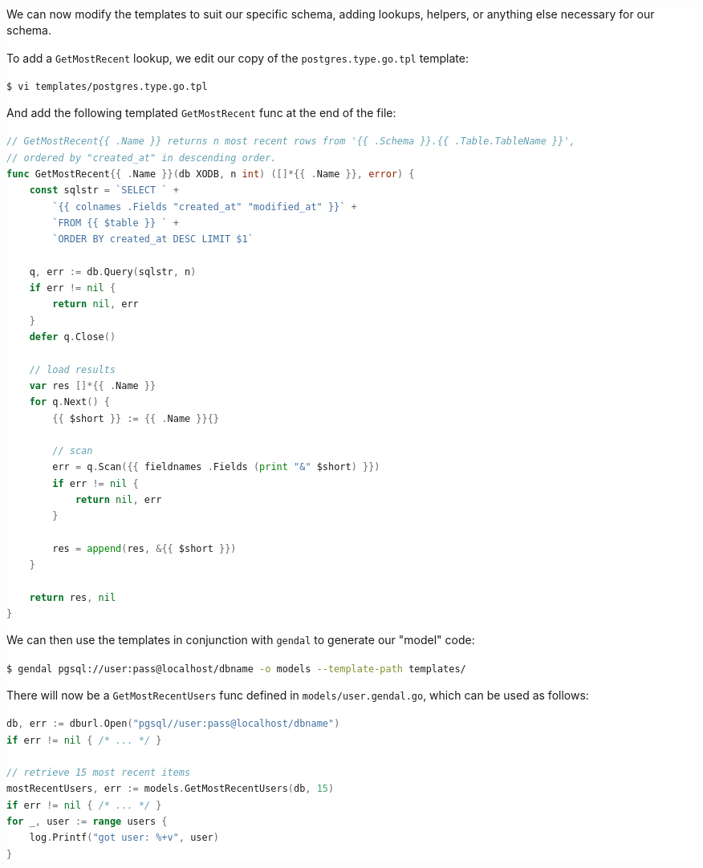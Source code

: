 We can now modify the templates to suit our specific schema, adding lookups,
helpers, or anything else necessary for our schema.

To add a `GetMostRecent` lookup, we edit our copy of the `postgres.type.go.tpl`
template:

```sh
$ vi templates/postgres.type.go.tpl
```

And add the following templated `GetMostRecent` func at the end of the file:

```go
// GetMostRecent{{ .Name }} returns n most recent rows from '{{ .Schema }}.{{ .Table.TableName }}',
// ordered by "created_at" in descending order.
func GetMostRecent{{ .Name }}(db XODB, n int) ([]*{{ .Name }}, error) {
    const sqlstr = `SELECT ` +
        `{{ colnames .Fields "created_at" "modified_at" }}` +
        `FROM {{ $table }} ` +
        `ORDER BY created_at DESC LIMIT $1`

    q, err := db.Query(sqlstr, n)
    if err != nil {
        return nil, err
    }
    defer q.Close()

    // load results
    var res []*{{ .Name }}
    for q.Next() {
        {{ $short }} := {{ .Name }}{}

        // scan
        err = q.Scan({{ fieldnames .Fields (print "&" $short) }})
        if err != nil {
            return nil, err
        }

        res = append(res, &{{ $short }})
    }

    return res, nil
}
```

We can then use the templates in conjunction with `gendal` to generate our "model"
code:

```sh
$ gendal pgsql://user:pass@localhost/dbname -o models --template-path templates/
```

There will now be a `GetMostRecentUsers` func defined in `models/user.gendal.go`,
which can be used as follows:

```go
db, err := dburl.Open("pgsql//user:pass@localhost/dbname")
if err != nil { /* ... */ }

// retrieve 15 most recent items
mostRecentUsers, err := models.GetMostRecentUsers(db, 15)
if err != nil { /* ... */ }
for _, user := range users {
    log.Printf("got user: %+v", user)
}
```
